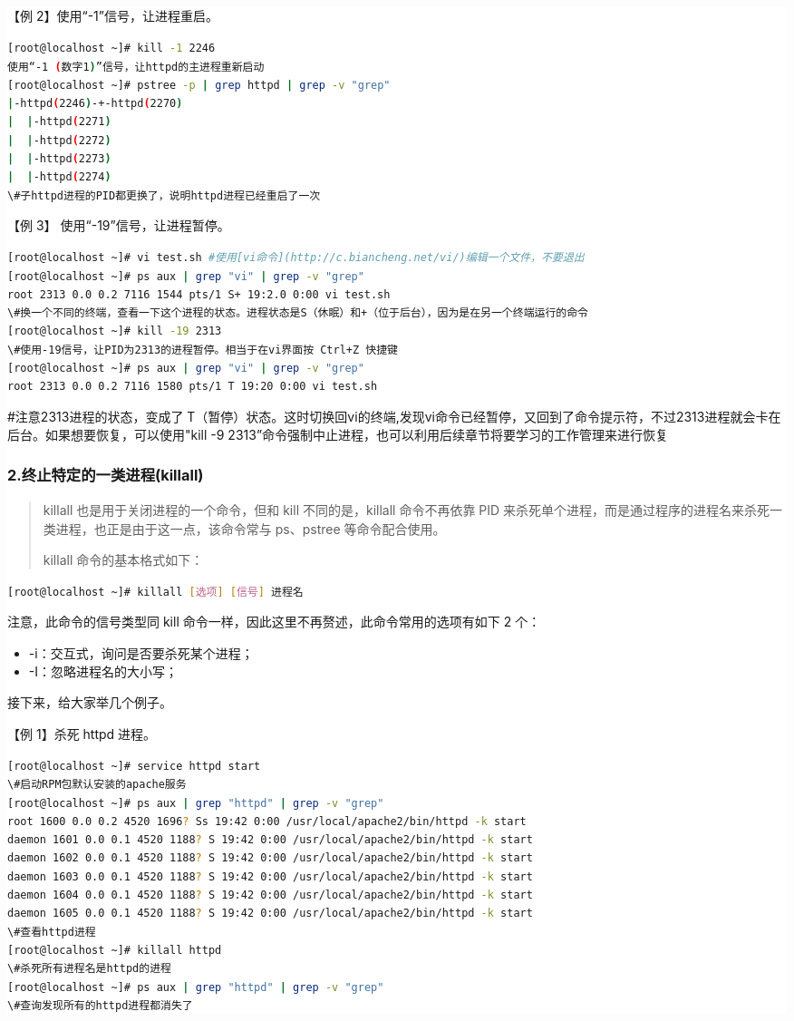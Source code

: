 
【例 2】使用“-1”信号，让进程重启。

```bash
[root@localhost ~]# kill -1 2246
使用“-1 (数字1)”信号，让httpd的主进程重新启动
[root@localhost ~]# pstree -p | grep httpd | grep -v "grep"
|-httpd(2246)-+-httpd(2270)
|  |-httpd(2271)
|  |-httpd(2272)
|  |-httpd(2273)
|  |-httpd(2274)
\#子httpd进程的PID都更换了，说明httpd进程已经重启了一次
```


【例 3】 使用“-19”信号，让进程暂停。

```bash
[root@localhost ~]# vi test.sh #使用[vi命令](http://c.biancheng.net/vi/)编辑一个文件，不要退出
[root@localhost ~]# ps aux | grep "vi" | grep -v "grep"
root 2313 0.0 0.2 7116 1544 pts/1 S+ 19:2.0 0:00 vi test.sh
\#换一个不同的终端，查看一下这个进程的状态。进程状态是S（休眠）和+（位于后台），因为是在另一个终端运行的命令
[root@localhost ~]# kill -19 2313
\#使用-19信号，让PID为2313的进程暂停。相当于在vi界面按 Ctrl+Z 快捷键
[root@localhost ~]# ps aux | grep "vi" | grep -v "grep"
root 2313 0.0 0.2 7116 1580 pts/1 T 19:20 0:00 vi test.sh
```

\#注意2313进程的状态，变成了 T（暂停）状态。这时切换回vi的终端,发现vi命令已经暂停，又回到了命令提示符，不过2313进程就会卡在后台。如果想要恢复，可以使用"kill -9 2313”命令强制中止进程，也可以利用后续章节将要学习的工作管理来进行恢复

### 2.终止特定的一类进程(killall)

> killall 也是用于关闭进程的一个命令，但和 kill 不同的是，killall 命令不再依靠 PID 来杀死单个进程，而是通过程序的进程名来杀死一类进程，也正是由于这一点，该命令常与 ps、pstree 等命令配合使用。
>
> killall 命令的基本格式如下：

```bash
[root@localhost ~]# killall [选项] [信号] 进程名
```

注意，此命令的信号类型同 kill 命令一样，因此这里不再赘述，此命令常用的选项有如下 2 个：

- -i：交互式，询问是否要杀死某个进程；
- -I：忽略进程名的大小写；



接下来，给大家举几个例子。

【例 1】杀死 httpd 进程。

```bash
[root@localhost ~]# service httpd start
\#启动RPM包默认安装的apache服务
[root@localhost ~]# ps aux | grep "httpd" | grep -v "grep"
root 1600 0.0 0.2 4520 1696? Ss 19:42 0:00 /usr/local/apache2/bin/httpd -k start
daemon 1601 0.0 0.1 4520 1188? S 19:42 0:00 /usr/local/apache2/bin/httpd -k start
daemon 1602 0.0 0.1 4520 1188? S 19:42 0:00 /usr/local/apache2/bin/httpd -k start
daemon 1603 0.0 0.1 4520 1188? S 19:42 0:00 /usr/local/apache2/bin/httpd -k start
daemon 1604 0.0 0.1 4520 1188? S 19:42 0:00 /usr/local/apache2/bin/httpd -k start
daemon 1605 0.0 0.1 4520 1188? S 19:42 0:00 /usr/local/apache2/bin/httpd -k start
\#查看httpd进程
[root@localhost ~]# killall httpd
\#杀死所有进程名是httpd的进程
[root@localhost ~]# ps aux | grep "httpd" | grep -v "grep"
\#查询发现所有的httpd进程都消失了
```
